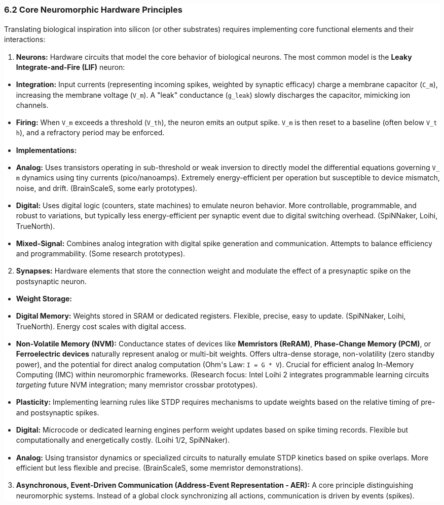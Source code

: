 ### 6.2 Core Neuromorphic Hardware Principles

Translating biological inspiration into silicon (or other substrates) requires implementing core functional elements and their interactions:

1.  **Neurons:** Hardware circuits that model the core behavior of biological neurons. The most common model is the **Leaky Integrate-and-Fire (LIF)** neuron:

*   **Integration:** Input currents (representing incoming spikes, weighted by synaptic efficacy) charge a membrane capacitor (`C_m`), increasing the membrane voltage (`V_m`). A "leak" conductance (`g_leak`) slowly discharges the capacitor, mimicking ion channels.

*   **Firing:** When `V_m` exceeds a threshold (`V_th`), the neuron emits an output spike. `V_m` is then reset to a baseline (often below `V_th`), and a refractory period may be enforced.

*   **Implementations:**

*   **Analog:** Uses transistors operating in sub-threshold or weak inversion to directly model the differential equations governing `V_m` dynamics using tiny currents (pico/nanoamps). Extremely energy-efficient per operation but susceptible to device mismatch, noise, and drift. (BrainScaleS, some early prototypes).

*   **Digital:** Uses digital logic (counters, state machines) to emulate neuron behavior. More controllable, programmable, and robust to variations, but typically less energy-efficient per synaptic event due to digital switching overhead. (SpiNNaker, Loihi, TrueNorth).

*   **Mixed-Signal:** Combines analog integration with digital spike generation and communication. Attempts to balance efficiency and programmability. (Some research prototypes).

2.  **Synapses:** Hardware elements that store the connection weight and modulate the effect of a presynaptic spike on the postsynaptic neuron.

*   **Weight Storage:**

*   **Digital Memory:** Weights stored in SRAM or dedicated registers. Flexible, precise, easy to update. (SpiNNaker, Loihi, TrueNorth). Energy cost scales with digital access.

*   **Non-Volatile Memory (NVM):** Conductance states of devices like **Memristors (ReRAM)**, **Phase-Change Memory (PCM)**, or **Ferroelectric devices** naturally represent analog or multi-bit weights. Offers ultra-dense storage, non-volatility (zero standby power), and the potential for direct analog computation (Ohm's Law: `I = G * V`). Crucial for efficient analog In-Memory Computing (IMC) within neuromorphic frameworks. (Research focus: Intel Loihi 2 integrates programmable learning circuits *targeting* future NVM integration; many memristor crossbar prototypes).

*   **Plasticity:** Implementing learning rules like STDP requires mechanisms to update weights based on the relative timing of pre- and postsynaptic spikes.

*   **Digital:** Microcode or dedicated learning engines perform weight updates based on spike timing records. Flexible but computationally and energetically costly. (Loihi 1/2, SpiNNaker).

*   **Analog:** Using transistor dynamics or specialized circuits to naturally emulate STDP kinetics based on spike overlaps. More efficient but less flexible and precise. (BrainScaleS, some memristor demonstrations).

3.  **Asynchronous, Event-Driven Communication (Address-Event Representation - AER):** A core principle distinguishing neuromorphic systems. Instead of a global clock synchronizing all actions, communication is driven by events (spikes).
